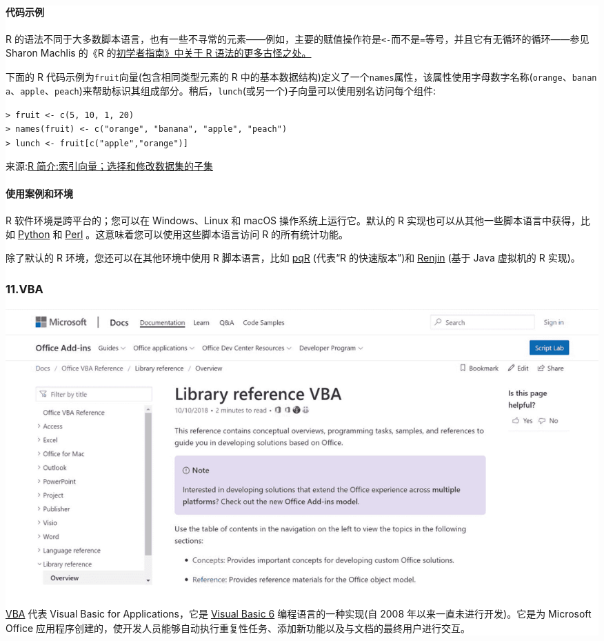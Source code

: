 #### 代码示例

R 的语法不同于大多数脚本语言，也有一些不寻常的元素——例如，主要的赋值操作符是`<-`而不是`=`等号，并且它有无循环的循环——参见 Sharon Machlis 的《R 的[初学者指南》中关于 R 语法的更多古怪之处。](https://www.computerworld.com/article/2497319/business-intelligence-beginner-s-guide-to-r-syntax-quirks-you-ll-want-to-know.html)

下面的 R 代码示例为`fruit`向量(包含相同类型元素的 R 中的基本数据结构)定义了一个`names`属性，该属性使用字母数字名称(`orange`、`banana`、`apple`、`peach`)来帮助标识其组成部分。稍后，`lunch`(或另一个)子向量可以使用别名访问每个组件:

```
> fruit <- c(5, 10, 1, 20)
> names(fruit) <- c("orange", "banana", "apple", "peach")
> lunch <- fruit[c("apple","orange")] 
```

来源:[R 简介:索引向量；选择和修改数据集的子集](https://cran.r-project.org/doc/manuals/r-release/R-intro.html#Index-vectors)

#### 使用案例和环境

R 软件环境是跨平台的；您可以在 Windows、Linux 和 macOS 操作系统上运行它。默认的 R 实现也可以从其他一些脚本语言中获得，比如 [Python](https://rpy2.github.io/) 和 [Perl](https://metacpan.org/pod/Statistics::R) 。这意味着您可以使用这些脚本语言访问 R 的所有统计功能。

除了默认的 R 环境，您还可以在其他环境中使用 R 脚本语言，比如 [pqR](http://www.pqr-project.org/) (代表“R 的快速版本”)和 [Renjin](https://www.renjin.org/) (基于 Java 虚拟机的 R 实现)。

### 11.VBA

![VBA](img/3bfc8be1f857601ee60c89eddff5070f.png)

[VBA](https://docs.microsoft.com/en-us/office/vba/api/overview/library-reference) 代表 Visual Basic for Applications，它是 [Visual Basic 6](https://docs.microsoft.com/en-us/previous-versions/visualstudio/visual-basic-6/visual-basic-6.0-documentation?redirectedfrom=MSDN) 编程语言的一种实现(自 2008 年以来一直未进行开发)。它是为 Microsoft Office 应用程序创建的，使开发人员能够自动执行重复性任务、添加新功能以及与文档的最终用户进行交互。
